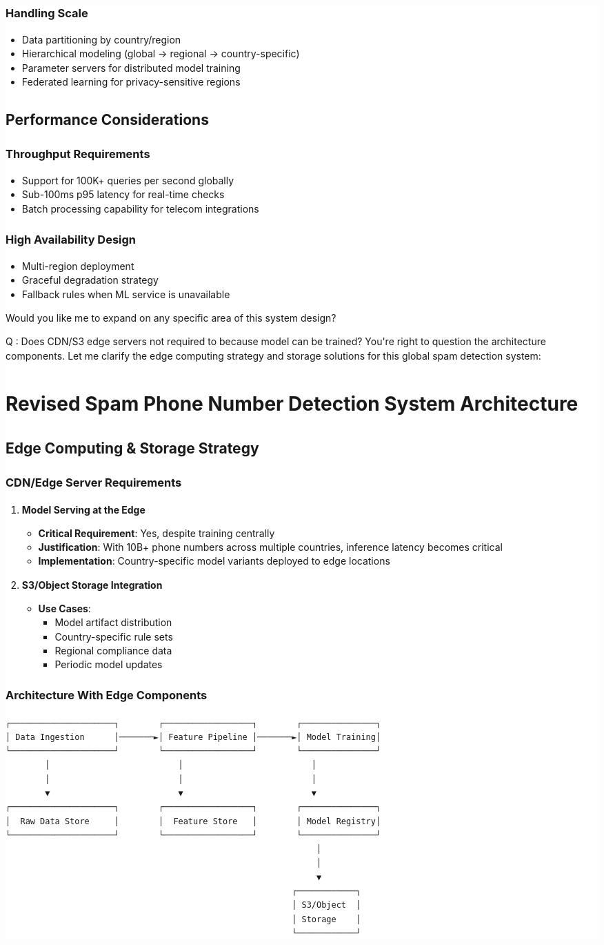 ### Handling Scale
- Data partitioning by country/region
- Hierarchical modeling (global → regional → country-specific)
- Parameter servers for distributed model training
- Federated learning for privacy-sensitive regions

## Performance Considerations

### Throughput Requirements
- Support for 100K+ queries per second globally
- Sub-100ms p95 latency for real-time checks
- Batch processing capability for telecom integrations

### High Availability Design
- Multi-region deployment
- Graceful degradation strategy
- Fallback rules when ML service is unavailable

Would you like me to expand on any specific area of this system design?

Q : Does CDN/S3  edge servers  not required to because model can be trained?
You're right to question the architecture components. Let me clarify the edge computing strategy and storage solutions for this global spam detection system:

# Revised Spam Phone Number Detection System Architecture

## Edge Computing & Storage Strategy

### CDN/Edge Server Requirements

1. **Model Serving at the Edge**
   - **Critical Requirement**: Yes, despite training centrally
   - **Justification**: With 10B+ phone numbers across multiple countries, inference latency becomes critical
   - **Implementation**: Country-specific model variants deployed to edge locations

2. **S3/Object Storage Integration**
   - **Use Cases**:
     - Model artifact distribution
     - Country-specific rule sets
     - Regional compliance data
     - Periodic model updates

### Architecture With Edge Components

```
┌─────────────────────┐        ┌──────────────────┐        ┌───────────────┐
│ Data Ingestion      │───────►│ Feature Pipeline │───────►│ Model Training│
└─────────────────────┘        └──────────────────┘        └───────────────┘
        │                          │                          │
        │                          │                          │
        ▼                          ▼                          ▼
┌─────────────────────┐        ┌──────────────────┐        ┌───────────────┐
│  Raw Data Store     │        │  Feature Store   │        │ Model Registry│
└─────────────────────┘        └──────────────────┘        └───────────────┘
                                                               │
                                                               │
                                                               ▼
                                                          ┌────────────┐
                                                          │ S3/Object  │
                                                          │ Storage    │
                                                          └────────────┘
```